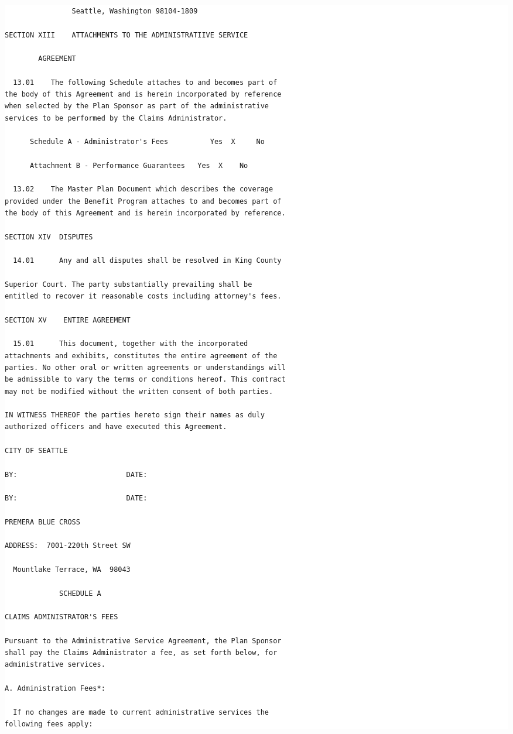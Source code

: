                     Seattle, Washington 98104-1809  
  
    SECTION XIII    ATTACHMENTS TO THE ADMINISTRATIIVE SERVICE  
  
            AGREEMENT  
  
      13.01    The following Schedule attaches to and becomes part of  
    the body of this Agreement and is herein incorporated by reference  
    when selected by the Plan Sponsor as part of the administrative  
    services to be performed by the Claims Administrator.  
  
          Schedule A - Administrator's Fees          Yes  X     No  
  
          Attachment B - Performance Guarantees   Yes  X    No  
  
      13.02    The Master Plan Document which describes the coverage  
    provided under the Benefit Program attaches to and becomes part of  
    the body of this Agreement and is herein incorporated by reference.  
  
    SECTION XIV  DISPUTES  
  
      14.01      Any and all disputes shall be resolved in King County  
  
    Superior Court. The party substantially prevailing shall be  
    entitled to recover it reasonable costs including attorney's fees.  
  
    SECTION XV    ENTIRE AGREEMENT  
  
      15.01      This document, together with the incorporated  
    attachments and exhibits, constitutes the entire agreement of the  
    parties. No other oral or written agreements or understandings will  
    be admissible to vary the terms or conditions hereof. This contract  
    may not be modified without the written consent of both parties.  
  
    IN WITNESS THEREOF the parties hereto sign their names as duly  
    authorized officers and have executed this Agreement.  
  
    CITY OF SEATTLE  
  
    BY:                          DATE:  
  
    BY:                          DATE:  
  
    PREMERA BLUE CROSS  
  
    ADDRESS:  7001-220th Street SW  
  
      Mountlake Terrace, WA  98043  
  
                 SCHEDULE A  
  
    CLAIMS ADMINISTRATOR'S FEES  
  
    Pursuant to the Administrative Service Agreement, the Plan Sponsor  
    shall pay the Claims Administrator a fee, as set forth below, for  
    administrative services.  
  
    A. Administration Fees*:  
  
      If no changes are made to current administrative services the  
    following fees apply:  
  